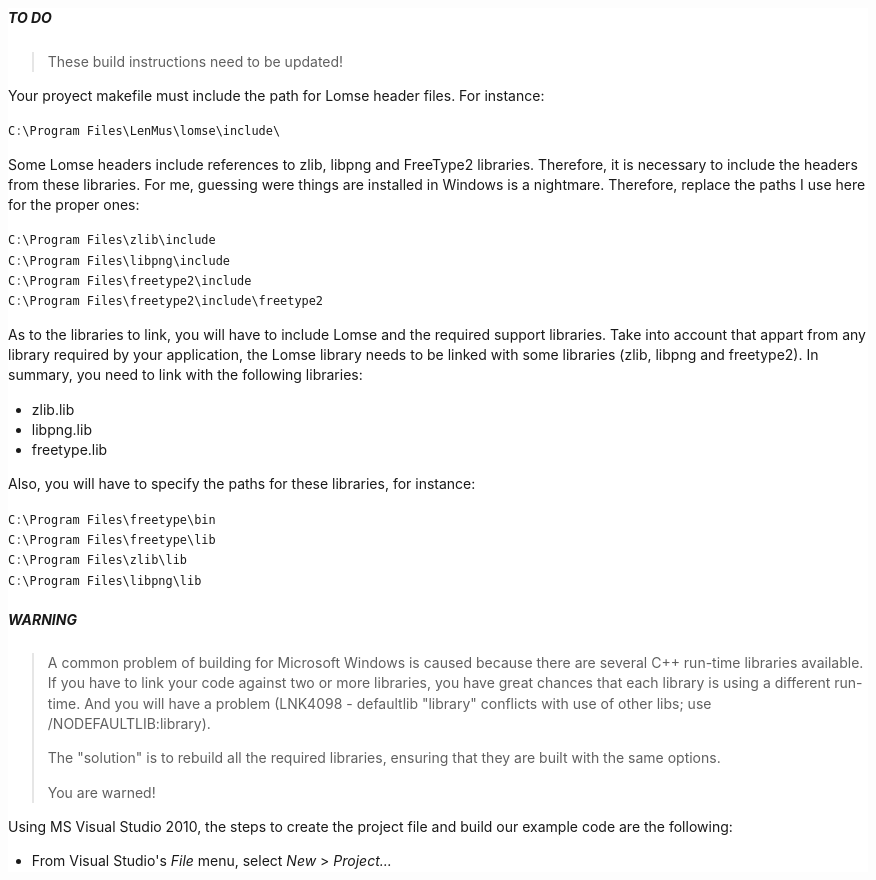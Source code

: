 ##### TO DO
> These build instructions need to be updated!


Your proyect makefile must include the path for Lomse header files. For instance:

```c++
C:\Program Files\LenMus\lomse\include\
```

Some Lomse headers include references to zlib, libpng and FreeType2 libraries. Therefore, it is necessary to include the headers from these libraries. For me, guessing were things are installed in Windows is a nightmare. Therefore, replace the paths I use here for the proper ones:

```c++    
C:\Program Files\zlib\include
C:\Program Files\libpng\include
C:\Program Files\freetype2\include
C:\Program Files\freetype2\include\freetype2
```

As to the libraries to link, you will have to include Lomse and the required support libraries. Take into account that appart from any library required by your application, the Lomse library needs to be linked with some libraries (zlib, libpng and freetype2). In summary, you need to link with the following libraries:

*   zlib.lib
*   libpng.lib
*   freetype.lib

Also, you will have to specify the paths for these libraries, for instance:

```c++
C:\Program Files\freetype\bin
C:\Program Files\freetype\lib
C:\Program Files\zlib\lib
C:\Program Files\libpng\lib
```

##### WARNING

> A common problem of building for Microsoft Windows is caused because there are several
> C++ run-time libraries available. If you have to link your code against two or more
> libraries, you have great chances that each library is using a different run-time.
> And you will have a problem (LNK4098 - defaultlib "library" conflicts with use of
> other libs; use /NODEFAULTLIB:library).
> 
> The "solution" is to rebuild all the required libraries, ensuring that they are built
> with the same options.
> 
> You are warned!



Using MS Visual Studio 2010, the steps to create the project file and build our example code are the following:

*   From Visual Studio's _File_ menu, select _New_ > _Project..._
